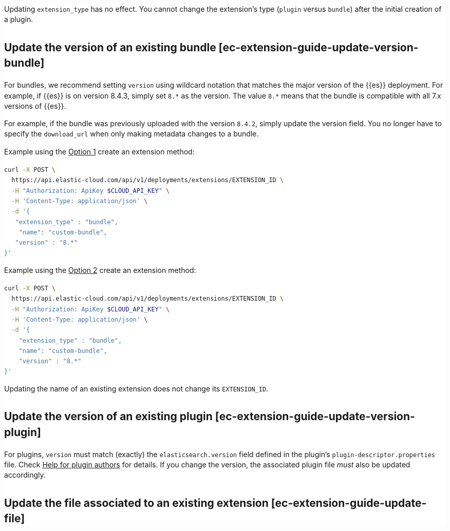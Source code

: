 Updating `extension_type` has no effect. You cannot change the extension’s type (`plugin` versus `bundle`) after the initial creation of a plugin.


## Update the version of an existing bundle [ec-extension-guide-update-version-bundle]

For bundles, we recommend setting `version` using wildcard notation that matches the major version of the {{es}} deployment. For example, if {{es}} is on version 8.4.3, simply set `8.*` as the version. The value `8.*` means that the bundle is compatible with all 7.x versions of {{es}}.

For example, if the bundle was previously uploaded with the version `8.4.2`, simply update the version field. You no longer have to specify the `download_url` when only making metadata changes to a bundle.

Example using the [Option 1](#ec-extension-guide-create-option1) create an extension method:

```sh
curl -X POST \
  https://api.elastic-cloud.com/api/v1/deployments/extensions/EXTENSION_ID \
  -H "Authorization: ApiKey $CLOUD_API_KEY" \
  -H 'Content-Type: application/json' \
  -d '{
   "extension_type" : "bundle",
    "name": "custom-bundle",
   "version" : "8.*"
}'
```

Example using the [Option 2](#ec-extension-guide-create-option2) create an extension method:

```sh
curl -X POST \
  https://api.elastic-cloud.com/api/v1/deployments/extensions/EXTENSION_ID \
  -H "Authorization: ApiKey $CLOUD_API_KEY" \
  -H 'Content-Type: application/json' \
  -d '{
    "extension_type" : "bundle",
    "name": "custom-bundle",
    "version" : "8.*"
}'
```

Updating the name of an existing extension does not change its `EXTENSION_ID`.


## Update the version of an existing plugin [ec-extension-guide-update-version-plugin]

For plugins, `version` must match (exactly) the `elasticsearch.version` field defined in the plugin’s `plugin-descriptor.properties` file.  Check [Help for plugin authors](elasticsearch://extend/index.md) for details. If you change the version, the associated plugin file *must* also be updated accordingly.


## Update the file associated to an existing extension [ec-extension-guide-update-file]
